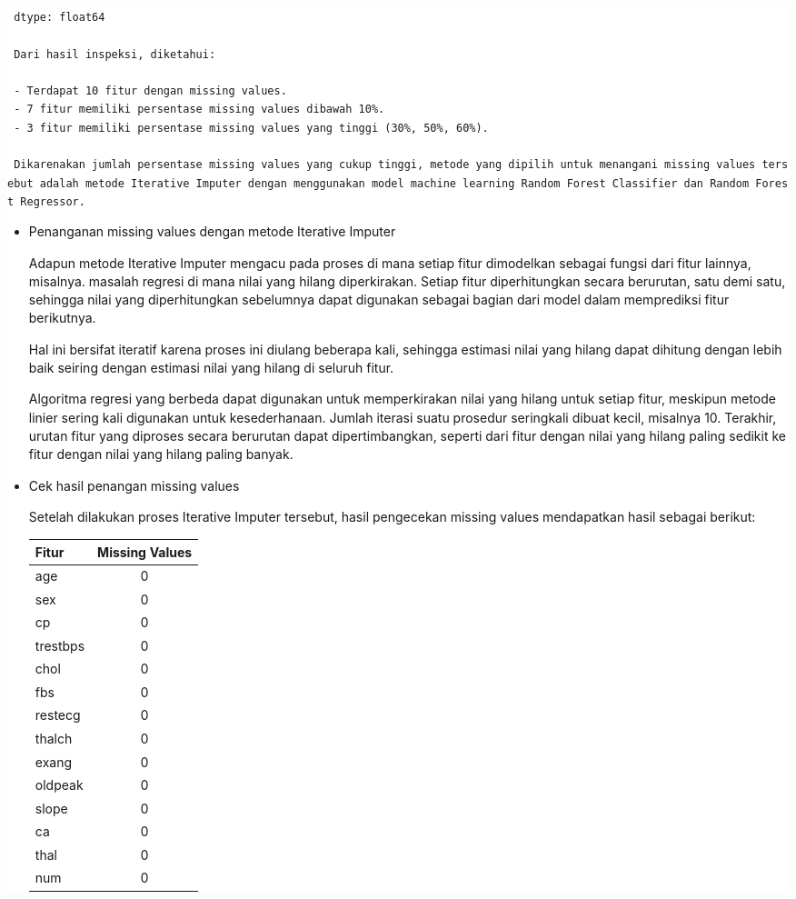     dtype: float64
     
     Dari hasil inspeksi, diketahui:

     - Terdapat 10 fitur dengan missing values.
     - 7 fitur memiliki persentase missing values dibawah 10%.
     - 3 fitur memiliki persentase missing values yang tinggi (30%, 50%, 60%).

     Dikarenakan jumlah persentase missing values yang cukup tinggi, metode yang dipilih untuk menangani missing values tersebut adalah metode Iterative Imputer dengan menggunakan model machine learning Random Forest Classifier dan Random Forest Regressor.
   - Penanganan missing values dengan metode Iterative Imputer
   
     Adapun metode Iterative Imputer mengacu pada proses di mana setiap fitur dimodelkan sebagai fungsi dari fitur lainnya, misalnya. masalah regresi di mana nilai yang hilang diperkirakan. Setiap fitur diperhitungkan secara berurutan, satu demi satu, sehingga nilai yang diperhitungkan sebelumnya dapat digunakan sebagai bagian dari model dalam memprediksi fitur berikutnya.

     Hal ini bersifat iteratif karena proses ini diulang beberapa kali, sehingga estimasi nilai yang hilang dapat dihitung dengan lebih baik seiring dengan estimasi nilai yang hilang di seluruh fitur.

     Algoritma regresi yang berbeda dapat digunakan untuk memperkirakan nilai yang hilang untuk setiap fitur, meskipun metode linier sering kali digunakan untuk kesederhanaan. Jumlah iterasi suatu prosedur seringkali dibuat kecil, misalnya 10. Terakhir, urutan fitur yang diproses secara berurutan dapat dipertimbangkan, seperti dari fitur dengan nilai yang hilang paling sedikit ke fitur dengan nilai yang hilang paling banyak.
​
   - Cek hasil penangan missing values
   
     Setelah dilakukan proses Iterative Imputer tersebut, hasil pengecekan missing values mendapatkan hasil sebagai berikut:

     | Fitur  | Missing Values|
     |:------ |:------:|
     |age     |       0|
     |sex     |       0|
     |cp      |       0|
     |trestbps|       0|
     |chol    |       0|
     |fbs     |       0|
     |restecg |       0|
     |thalch  |       0|
     |exang   |       0|
     |oldpeak |       0|
     |slope   |       0|
     |ca      |       0|
     |thal    |       0|
     |num     |       0|
